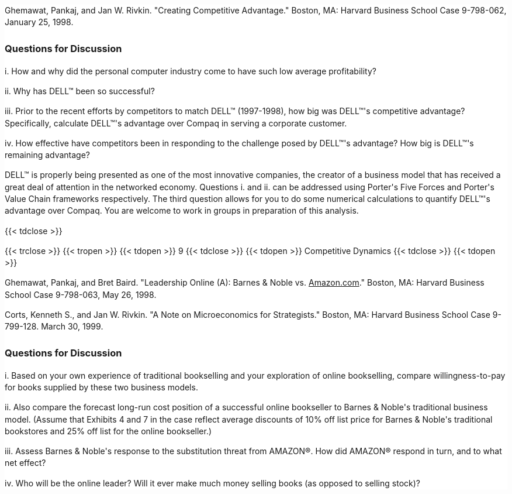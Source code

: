 Ghemawat, Pankaj, and Jan W. Rivkin. "Creating Competitive Advantage." Boston, MA: Harvard Business School Case 9-798-062, January 25, 1998.

### Questions for Discussion

i. How and why did the personal computer industry come to have such low average profitability?

ii. Why has DELL™ been so successful?

iii. Prior to the recent efforts by competitors to match DELL™ (1997-1998), how big was DELL™'s competitive advantage? Specifically, calculate DELL™'s advantage over Compaq in serving a corporate customer.

iv. How effective have competitors been in responding to the challenge posed by DELL™'s advantage? How big is DELL™'s remaining advantage?

DELL™ is properly being presented as one of the most innovative companies, the creator of a business model that has received a great deal of attention in the networked economy. Questions i. and ii. can be addressed using Porter's Five Forces and Porter's Value Chain frameworks respectively. The third question allows for you to do some numerical calculations to quantify DELL™'s advantage over Compaq. You are welcome to work in groups in preparation of this analysis.


{{< tdclose >}}

{{< trclose >}}
{{< tropen >}}
{{< tdopen >}}
9
{{< tdclose >}}
{{< tdopen >}}
Competitive Dynamics
{{< tdclose >}}
{{< tdopen >}}


Ghemawat, Pankaj, and Bret Baird. "Leadership Online (A): Barnes & Noble vs. [Amazon.com](http://www.amazon.com/)." Boston, MA: Harvard Business School Case 9-798-063, May 26, 1998.

Corts, Kenneth S., and Jan W. Rivkin. "A Note on Microeconomics for Strategists." Boston, MA: Harvard Business School Case 9-799-128. March 30, 1999.

### Questions for Discussion

i. Based on your own experience of traditional bookselling and your exploration of online bookselling, compare willingness-to-pay for books supplied by these two business models.

ii. Also compare the forecast long-run cost position of a successful online bookseller to Barnes & Noble's traditional business model. (Assume that Exhibits 4 and 7 in the case reflect average discounts of 10% off list price for Barnes & Noble's traditional bookstores and 25% off list for the online bookseller.)

iii. Assess Barnes & Noble's response to the substitution threat from AMAZON®. How did AMAZON® respond in turn, and to what net effect?

iv. Who will be the online leader? Will it ever make much money selling books (as opposed to selling stock)?
